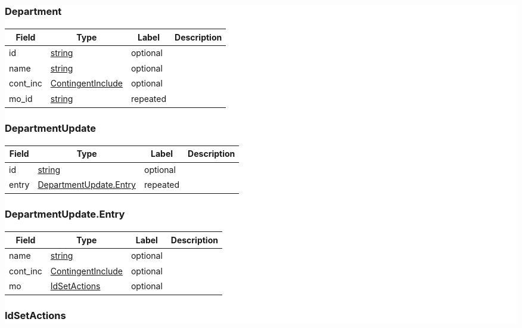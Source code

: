 




<a name="com-siams-med-api-Department"></a>

### Department



| Field | Type | Label | Description |
| ----- | ---- | ----- | ----------- |
| id | [string](#string) | optional |  |
| name | [string](#string) | optional |  |
| cont_inc | [ContingentInclude](#com-siams-med-api-ContingentInclude) | optional |  |
| mo_id | [string](#string) | repeated |  |






<a name="com-siams-med-api-DepartmentUpdate"></a>

### DepartmentUpdate



| Field | Type | Label | Description |
| ----- | ---- | ----- | ----------- |
| id | [string](#string) | optional |  |
| entry | [DepartmentUpdate.Entry](#com-siams-med-api-DepartmentUpdate-Entry) | repeated |  |






<a name="com-siams-med-api-DepartmentUpdate-Entry"></a>

### DepartmentUpdate.Entry



| Field | Type | Label | Description |
| ----- | ---- | ----- | ----------- |
| name | [string](#string) | optional |  |
| cont_inc | [ContingentInclude](#com-siams-med-api-ContingentInclude) | optional |  |
| mo | [IdSetActions](#com-siams-med-api-IdSetActions) | optional |  |






<a name="com-siams-med-api-IdSetActions"></a>

### IdSetActions
